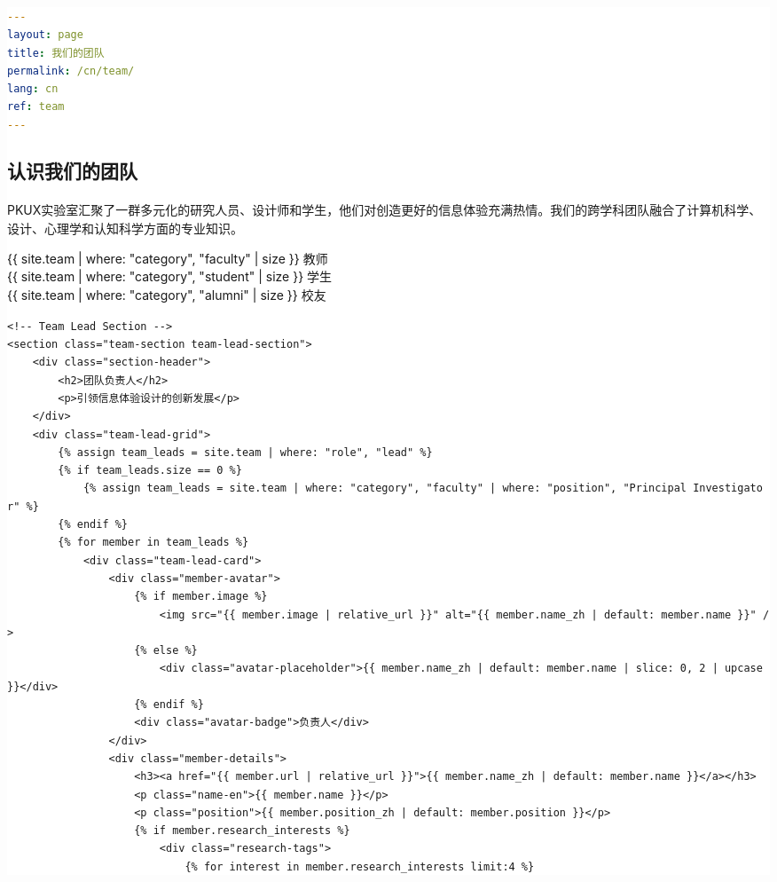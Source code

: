```yaml
---
layout: page
title: 我们的团队
permalink: /cn/team/
lang: cn
ref: team
---
```


<div class="team-modern">
    <!-- Hero Section -->
    <section class="team-hero">
        <div class="hero-content">
            <h1>认识我们的团队</h1>
            <p class="hero-description">PKUX实验室汇聚了一群多元化的研究人员、设计师和学生，他们对创造更好的信息体验充满热情。我们的跨学科团队融合了计算机科学、设计、心理学和认知科学方面的专业知识。</p>
            <div class="team-stats">
                <div class="stat-item">
                    <span class="stat-number">{{ site.team | where: "category", "faculty" | size }}</span>
                    <span class="stat-label">教师</span>
                </div>
                <div class="stat-item">
                    <span class="stat-number">{{ site.team | where: "category", "student" | size }}</span>
                    <span class="stat-label">学生</span>
                </div>
                <div class="stat-item">
                    <span class="stat-number">{{ site.team | where: "category", "alumni" | size }}</span>
                    <span class="stat-label">校友</span>
                </div>
            </div>
        </div>
    </section>

    <!-- Team Lead Section -->
    <section class="team-section team-lead-section">
        <div class="section-header">
            <h2>团队负责人</h2>
            <p>引领信息体验设计的创新发展</p>
        </div>
        <div class="team-lead-grid">
            {% assign team_leads = site.team | where: "role", "lead" %}
            {% if team_leads.size == 0 %}
                {% assign team_leads = site.team | where: "category", "faculty" | where: "position", "Principal Investigator" %}
            {% endif %}
            {% for member in team_leads %}
                <div class="team-lead-card">
                    <div class="member-avatar">
                        {% if member.image %}
                            <img src="{{ member.image | relative_url }}" alt="{{ member.name_zh | default: member.name }}" />
                        {% else %}
                            <div class="avatar-placeholder">{{ member.name_zh | default: member.name | slice: 0, 2 | upcase }}</div>
                        {% endif %}
                        <div class="avatar-badge">负责人</div>
                    </div>
                    <div class="member-details">
                        <h3><a href="{{ member.url | relative_url }}">{{ member.name_zh | default: member.name }}</a></h3>
                        <p class="name-en">{{ member.name }}</p>
                        <p class="position">{{ member.position_zh | default: member.position }}</p>
                        {% if member.research_interests %}
                            <div class="research-tags">
                                {% for interest in member.research_interests limit:4 %}